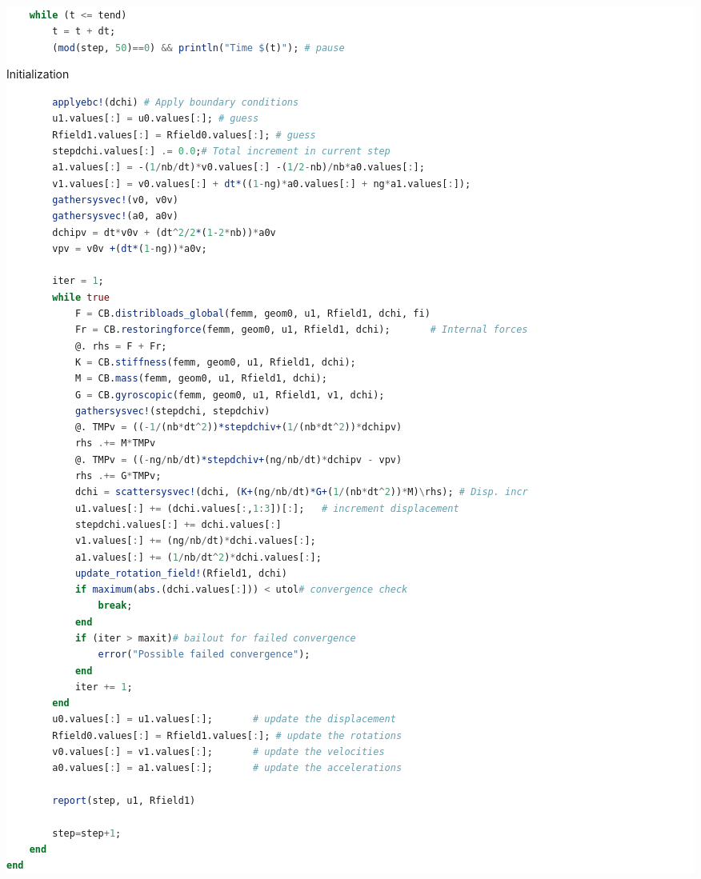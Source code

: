 ```julia
    while (t <= tend)
        t = t + dt;
        (mod(step, 50)==0) && println("Time $(t)"); # pause
```

Initialization

```julia
        applyebc!(dchi) # Apply boundary conditions
        u1.values[:] = u0.values[:]; # guess
        Rfield1.values[:] = Rfield0.values[:]; # guess
        stepdchi.values[:] .= 0.0;# Total increment in current step
        a1.values[:] = -(1/nb/dt)*v0.values[:] -(1/2-nb)/nb*a0.values[:];
        v1.values[:] = v0.values[:] + dt*((1-ng)*a0.values[:] + ng*a1.values[:]);
        gathersysvec!(v0, v0v)
        gathersysvec!(a0, a0v)
        dchipv = dt*v0v + (dt^2/2*(1-2*nb))*a0v
        vpv = v0v +(dt*(1-ng))*a0v;

        iter = 1;
        while true
            F = CB.distribloads_global(femm, geom0, u1, Rfield1, dchi, fi)
            Fr = CB.restoringforce(femm, geom0, u1, Rfield1, dchi);       # Internal forces
            @. rhs = F + Fr;
            K = CB.stiffness(femm, geom0, u1, Rfield1, dchi);
            M = CB.mass(femm, geom0, u1, Rfield1, dchi);
            G = CB.gyroscopic(femm, geom0, u1, Rfield1, v1, dchi);
            gathersysvec!(stepdchi, stepdchiv)
            @. TMPv = ((-1/(nb*dt^2))*stepdchiv+(1/(nb*dt^2))*dchipv)
            rhs .+= M*TMPv
            @. TMPv = ((-ng/nb/dt)*stepdchiv+(ng/nb/dt)*dchipv - vpv)
            rhs .+= G*TMPv;
            dchi = scattersysvec!(dchi, (K+(ng/nb/dt)*G+(1/(nb*dt^2))*M)\rhs); # Disp. incr
            u1.values[:] += (dchi.values[:,1:3])[:];   # increment displacement
            stepdchi.values[:] += dchi.values[:]
            v1.values[:] += (ng/nb/dt)*dchi.values[:];
            a1.values[:] += (1/nb/dt^2)*dchi.values[:];
            update_rotation_field!(Rfield1, dchi)
            if maximum(abs.(dchi.values[:])) < utol# convergence check
                break;
            end
            if (iter > maxit)# bailout for failed convergence
                error("Possible failed convergence");
            end
            iter += 1;
        end
        u0.values[:] = u1.values[:];       # update the displacement
        Rfield0.values[:] = Rfield1.values[:]; # update the rotations
        v0.values[:] = v1.values[:];       # update the velocities
        a0.values[:] = a1.values[:];       # update the accelerations

        report(step, u1, Rfield1)

        step=step+1;
    end
end
```
